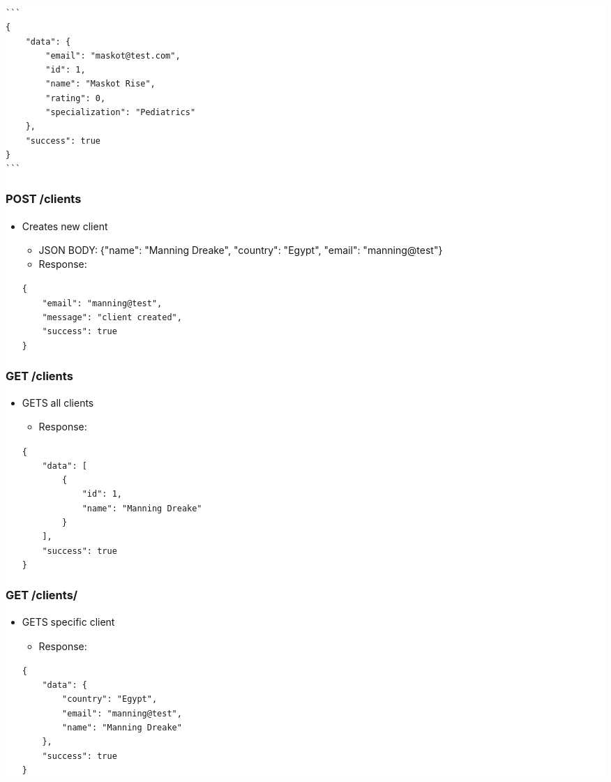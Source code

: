     ```
    {
        "data": {
            "email": "maskot@test.com",
            "id": 1,
            "name": "Maskot Rise",
            "rating": 0,
            "specialization": "Pediatrics"
        },
        "success": true
    }
    ```

### POST /clients
* Creates new client
    * JSON BODY: {"name": "Manning Dreake", "country": "Egypt", "email": "manning@test"}
    * Response:

    ```
    {
        "email": "manning@test",
        "message": "client created",
        "success": true
    }
    ```

### GET /clients
* GETS all clients
    * Response:

    ```
    {
        "data": [
            {
                "id": 1,
                "name": "Manning Dreake"
            }
        ],
        "success": true
    }
    ```

### GET /clients/<id>
* GETS specific client
    * Response:

    ```
    {
        "data": {
            "country": "Egypt",
            "email": "manning@test",
            "name": "Manning Dreake"
        },
        "success": true
    }
    ```
